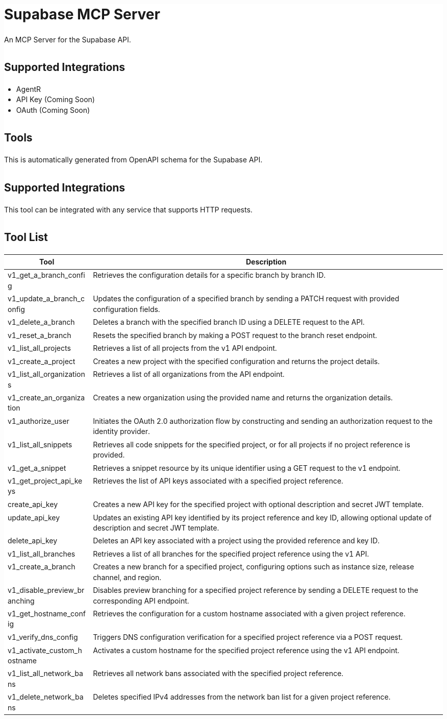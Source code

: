
# Supabase MCP Server

An MCP Server for the Supabase API.

## Supported Integrations

- AgentR
- API Key (Coming Soon)
- OAuth (Coming Soon)

## Tools

This is automatically generated from OpenAPI schema for the Supabase API.

## Supported Integrations

This tool can be integrated with any service that supports HTTP requests.

## Tool List

| Tool | Description |
|------|-------------|
| v1_get_a_branch_config | Retrieves the configuration details for a specific branch by branch ID. |
| v1_update_a_branch_config | Updates the configuration of a specified branch by sending a PATCH request with provided configuration fields. |
| v1_delete_a_branch | Deletes a branch with the specified branch ID using a DELETE request to the API. |
| v1_reset_a_branch | Resets the specified branch by making a POST request to the branch reset endpoint. |
| v1_list_all_projects | Retrieves a list of all projects from the v1 API endpoint. |
| v1_create_a_project | Creates a new project with the specified configuration and returns the project details. |
| v1_list_all_organizations | Retrieves a list of all organizations from the API endpoint. |
| v1_create_an_organization | Creates a new organization using the provided name and returns the organization details. |
| v1_authorize_user | Initiates the OAuth 2.0 authorization flow by constructing and sending an authorization request to the identity provider. |
| v1_list_all_snippets | Retrieves all code snippets for the specified project, or for all projects if no project reference is provided. |
| v1_get_a_snippet | Retrieves a snippet resource by its unique identifier using a GET request to the v1 endpoint. |
| v1_get_project_api_keys | Retrieves the list of API keys associated with a specified project reference. |
| create_api_key | Creates a new API key for the specified project with optional description and secret JWT template. |
| update_api_key | Updates an existing API key identified by its project reference and key ID, allowing optional update of description and secret JWT template. |
| delete_api_key | Deletes an API key associated with a project using the provided reference and key ID. |
| v1_list_all_branches | Retrieves a list of all branches for the specified project reference using the v1 API. |
| v1_create_a_branch | Creates a new branch for a specified project, configuring options such as instance size, release channel, and region. |
| v1_disable_preview_branching | Disables preview branching for a specified project reference by sending a DELETE request to the corresponding API endpoint. |
| v1_get_hostname_config | Retrieves the configuration for a custom hostname associated with a given project reference. |
| v1_verify_dns_config | Triggers DNS configuration verification for a specified project reference via a POST request. |
| v1_activate_custom_hostname | Activates a custom hostname for the specified project reference using the v1 API endpoint. |
| v1_list_all_network_bans | Retrieves all network bans associated with the specified project reference. |
| v1_delete_network_bans | Deletes specified IPv4 addresses from the network ban list for a given project reference. |